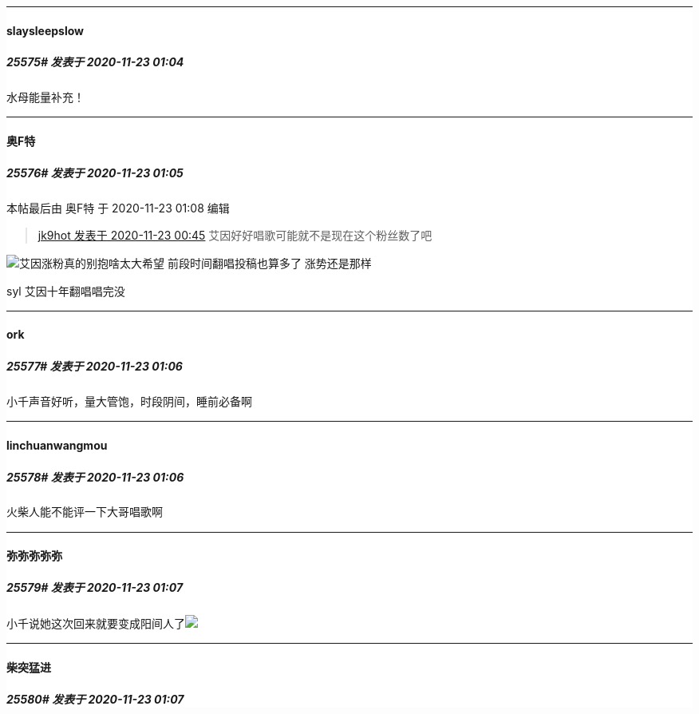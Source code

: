 
-----

####  slaysleepslow  
##### 25575#       发表于 2020-11-23 01:04


水母能量补充！


-----

####  奥F特  
##### 25576#       发表于 2020-11-23 01:05


 本帖最后由 奥F特 于 2020-11-23 01:08 编辑 
<blockquote><a href="httphttps://bbs.saraba1st.com/2b/forum.php?mod=redirect&amp;goto=findpost&amp;pid=49486744&amp;ptid=1969041" target="_blank">jk9hot 发表于 2020-11-23 00:45</a>
艾因好好唱歌可能就不是现在这个粉丝数了吧</blockquote>
<img src="https://static.saraba1st.com/image/smiley/face2017/067.png" referrerpolicy="no-referrer">艾因涨粉真的别抱啥太大希望 前段时间翻唱投稿也算多了 涨势还是那样

syl 艾因十年翻唱唱完没


-----

####  ork  
##### 25577#       发表于 2020-11-23 01:06


小千声音好听，量大管饱，时段阴间，睡前必备啊


-----

####  linchuanwangmou  
##### 25578#       发表于 2020-11-23 01:06


火柴人能不能评一下大哥唱歌啊


-----

####  弥弥弥弥弥  
##### 25579#       发表于 2020-11-23 01:07


小千说她这次回来就要变成阳间人了<img src="https://static.saraba1st.com/image/smiley/face2017/067.png" referrerpolicy="no-referrer">


-----

####  柴突猛进  
##### 25580#       发表于 2020-11-23 01:07

